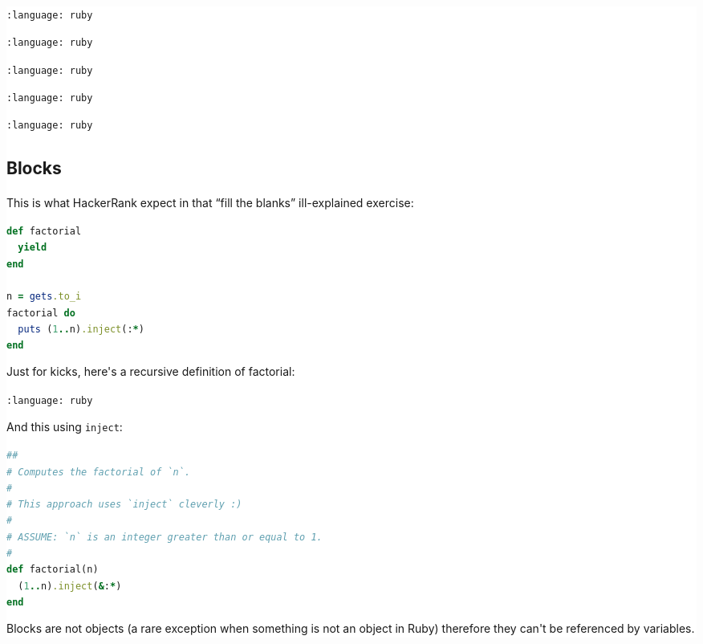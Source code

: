 ```{literalinclude} /../src/ruby/hackerrank-ruby-tutorial/is_palindrome_v1.rb
:language: ruby
```

```{literalinclude} /../src/ruby/hackerrank-ruby-tutorial/is_prime.spec.rb
:language: ruby
```

```{literalinclude} /../src/ruby/hackerrank-ruby-tutorial/is_prime_v1.rb
:language: ruby
```

```{literalinclude} /../src/ruby/hackerrank-ruby-tutorial/palindromic_primes.spec.rb
:language: ruby
```

```{literalinclude} /../src/ruby/hackerrank-ruby-tutorial/palindromic_primes_v1.rb
:language: ruby
```

## Blocks

This is what HackerRank expect in that “fill the blanks” ill-explained exercise:

```rb
def factorial
  yield
end

n = gets.to_i
factorial do
  puts (1..n).inject(:*)
end
```

Just for kicks, here's a recursive definition of factorial:

```{literalinclude} /../src/ruby/hackerrank-ruby-tutorial/factorial_v1.rb
:language: ruby
```

And this using `inject`:

```rb
##
# Computes the factorial of `n`.
#
# This approach uses `inject` cleverly :)
#
# ASSUME: `n` is an integer greater than or equal to 1.
#
def factorial(n)
  (1..n).inject(&:*)
end
```

Blocks are not objects (a rare exception when something is not an object in Ruby) therefore they can't be referenced by variables.
